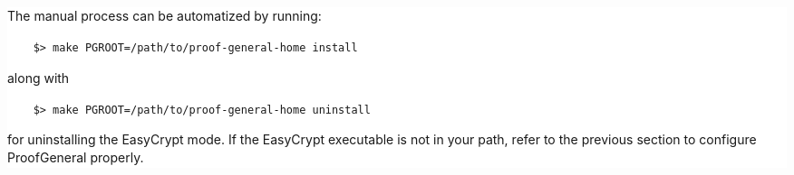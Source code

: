 The manual process can be automatized by running:

        $> make PGROOT=/path/to/proof-general-home install

along with

        $> make PGROOT=/path/to/proof-general-home uninstall

for uninstalling the EasyCrypt mode. If the EasyCrypt executable is not
in your path, refer to the previous section to configure ProofGeneral
properly.
